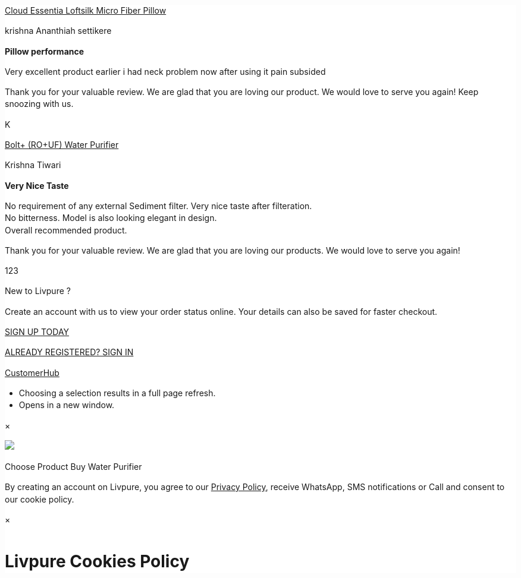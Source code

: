 [Cloud Essentia Loftsilk Micro Fiber Pillow](https://livpure.com/products/cloud-essentia-loftsilk-micro-fiber-pillow#judgeme_product_reviews)

krishna Ananthiah settikere

**Pillow performance**

Very excellent product earlier i had neck problem now after using it pain subsided

Thank you for your valuable review. We are glad that you are loving our product. We would love to serve you again! Keep snoozing with us.

K

[Bolt+ (RO+UF) Water Purifier](https://livpure.com/products/bolt-ro#judgeme_product_reviews)

Krishna Tiwari

**Very Nice Taste**

No requirement of any external Sediment filter. Very nice taste after filteration.  
No bitterness. Model is also looking elegant in design.  
Overall recommended product.

[](https://judgeme.imgix.net/livpure/1683454631__img-20230423-wa0003__original.jpeg?auto=format)

Thank you for your valuable review. We are glad that you are loving our products. We would love to serve you again!

123

New to Livpure ?

Create an account with us to view your order status online. Your details can also be saved for faster checkout.

[SIGN UP TODAY](javascript:void(0))

[ALREADY REGISTERED? SIGN IN](javascript:void(0))

[CustomerHub](https://apps.shopify.com/customerhub?ref=minihub)

* Choosing a selection results in a full page refresh.
* Opens in a new window.

      

×

![](https://cdn.shopify.com/s/files/1/0414/1357/4809/files/sachin-popup_copy.webp?v=1666770373)

           

   

Choose Product Buy Water Purifier

 By creating an account on Livpure, you agree to our [Privacy Policy](https://livpure.com/policies/privacy-policy), receive WhatsApp, SMS notifications or Call and consent to our cookie policy.

 

×

Livpure Cookies Policy
======================
